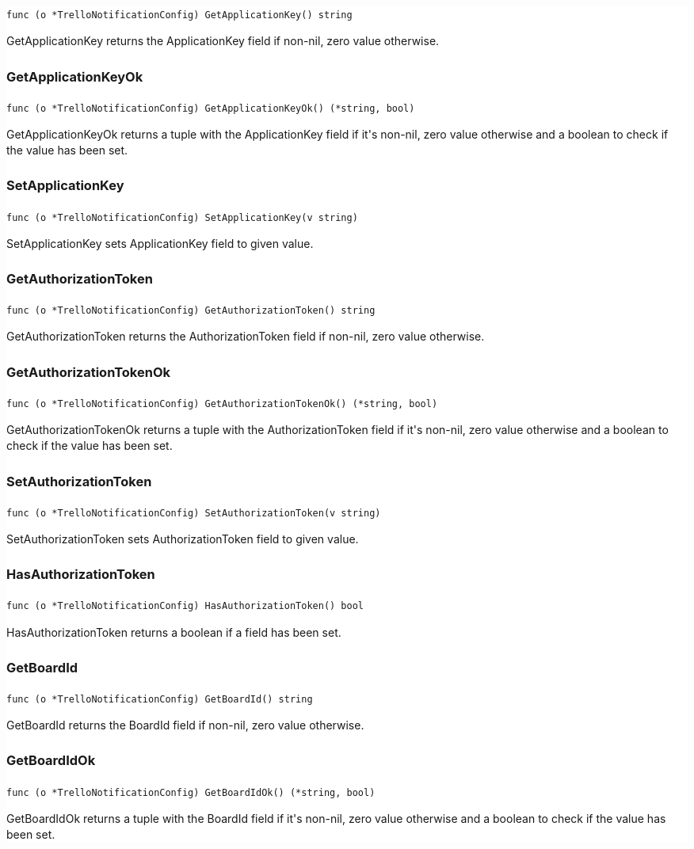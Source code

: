 `func (o *TrelloNotificationConfig) GetApplicationKey() string`

GetApplicationKey returns the ApplicationKey field if non-nil, zero value otherwise.

### GetApplicationKeyOk

`func (o *TrelloNotificationConfig) GetApplicationKeyOk() (*string, bool)`

GetApplicationKeyOk returns a tuple with the ApplicationKey field if it's non-nil, zero value otherwise
and a boolean to check if the value has been set.

### SetApplicationKey

`func (o *TrelloNotificationConfig) SetApplicationKey(v string)`

SetApplicationKey sets ApplicationKey field to given value.


### GetAuthorizationToken

`func (o *TrelloNotificationConfig) GetAuthorizationToken() string`

GetAuthorizationToken returns the AuthorizationToken field if non-nil, zero value otherwise.

### GetAuthorizationTokenOk

`func (o *TrelloNotificationConfig) GetAuthorizationTokenOk() (*string, bool)`

GetAuthorizationTokenOk returns a tuple with the AuthorizationToken field if it's non-nil, zero value otherwise
and a boolean to check if the value has been set.

### SetAuthorizationToken

`func (o *TrelloNotificationConfig) SetAuthorizationToken(v string)`

SetAuthorizationToken sets AuthorizationToken field to given value.

### HasAuthorizationToken

`func (o *TrelloNotificationConfig) HasAuthorizationToken() bool`

HasAuthorizationToken returns a boolean if a field has been set.

### GetBoardId

`func (o *TrelloNotificationConfig) GetBoardId() string`

GetBoardId returns the BoardId field if non-nil, zero value otherwise.

### GetBoardIdOk

`func (o *TrelloNotificationConfig) GetBoardIdOk() (*string, bool)`

GetBoardIdOk returns a tuple with the BoardId field if it's non-nil, zero value otherwise
and a boolean to check if the value has been set.
